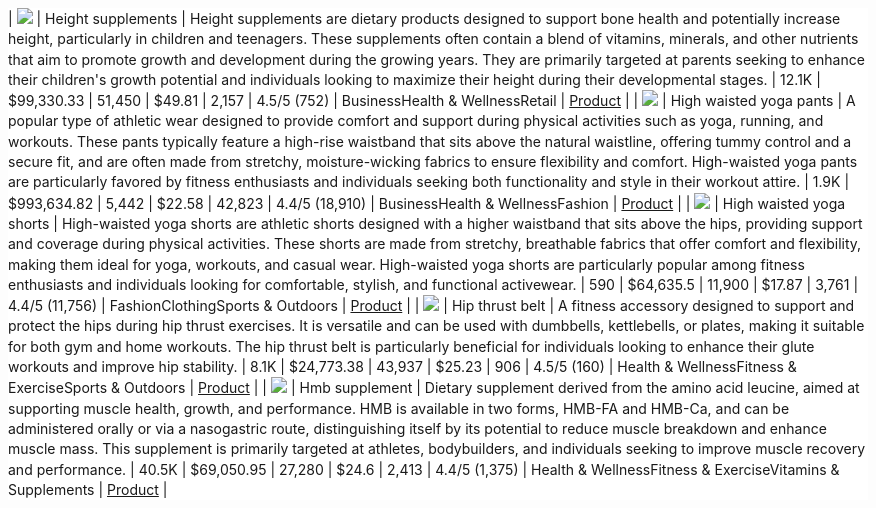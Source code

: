 | ![](https://explodingtopics.sfo2.cdn.digitaloceanspaces.com/1693081497266.png)                   | Height supplements             | Height supplements are dietary products designed to support bone health and potentially increase height, particularly in children and teenagers. These supplements often contain a blend of vitamins, minerals, and other nutrients that aim to promote growth and development during the growing years. They are primarily targeted at parents seeking to enhance their children's growth potential and individuals looking to maximize their height during their developmental stages.                                                                                                                                                                     | 12.1K                | $99,330.33             | 51,450                 | $49.81                 | 2,157                  | 4.5/5 (752)                    | BusinessHealth & WellnessRetail                           | [Product](https://explodingtopics.com/product/height-supplements)             |
| ![](https://explodingtopics.sfo2.cdn.digitaloceanspaces.com/1680091770552.png)                   | High waisted yoga pants        | A popular type of athletic wear designed to provide comfort and support during physical activities such as yoga, running, and workouts. These pants typically feature a high-rise waistband that sits above the natural waistline, offering tummy control and a secure fit, and are often made from stretchy, moisture-wicking fabrics to ensure flexibility and comfort. High-waisted yoga pants are particularly favored by fitness enthusiasts and individuals seeking both functionality and style in their workout attire.                                                                                                                              | 1.9K                 | $993,634.82            | 5,442                  | $22.58                 | 42,823                 | 4.4/5 (18,910)                 | BusinessHealth & WellnessFashion                          | [Product](https://explodingtopics.com/product/high-waisted-yoga-pants)        |
| ![](https://explodingtopics.sfo2.cdn.digitaloceanspaces.com/1722332497598.png)                   | High waisted yoga shorts       | High-waisted yoga shorts are athletic shorts designed with a higher waistband that sits above the hips, providing support and coverage during physical activities. These shorts are made from stretchy, breathable fabrics that offer comfort and flexibility, making them ideal for yoga, workouts, and casual wear. High-waisted yoga shorts are particularly popular among fitness enthusiasts and individuals looking for comfortable, stylish, and functional activewear.                                                                                                                                                                               | 590                  | $64,635.5              | 11,900                 | $17.87                 | 3,761                  | 4.4/5 (11,756)                 | FashionClothingSports & Outdoors                          | [Product](https://explodingtopics.com/product/high-waisted-yoga-shorts)       |
| ![](https://explodingtopics.sfo2.cdn.digitaloceanspaces.com/1705568987812.png)                   | Hip thrust belt                | A fitness accessory designed to support and protect the hips during hip thrust exercises. It is versatile and can be used with dumbbells, kettlebells, or plates, making it suitable for both gym and home workouts. The hip thrust belt is particularly beneficial for individuals looking to enhance their glute workouts and improve hip stability.                                                                                                                                                                                                                                                                                                       | 8.1K                 | $24,773.38             | 43,937                 | $25.23                 | 906                    | 4.5/5 (160)                    | Health & WellnessFitness & ExerciseSports & Outdoors      | [Product](https://explodingtopics.com/product/hip-thrust-belt)                |
| ![](https://explodingtopics.sfo2.cdn.digitaloceanspaces.com/1679748612297.png)                   | Hmb supplement                 | Dietary supplement derived from the amino acid leucine, aimed at supporting muscle health, growth, and performance. HMB is available in two forms, HMB-FA and HMB-Ca, and can be administered orally or via a nasogastric route, distinguishing itself by its potential to reduce muscle breakdown and enhance muscle mass. This supplement is primarily targeted at athletes, bodybuilders, and individuals seeking to improve muscle recovery and performance.                                                                                                                                                                                             | 40.5K                | $69,050.95             | 27,280                 | $24.6                  | 2,413                  | 4.4/5 (1,375)                  | Health & WellnessFitness & ExerciseVitamins & Supplements | [Product](https://explodingtopics.com/product/hmb-supplement)                 |